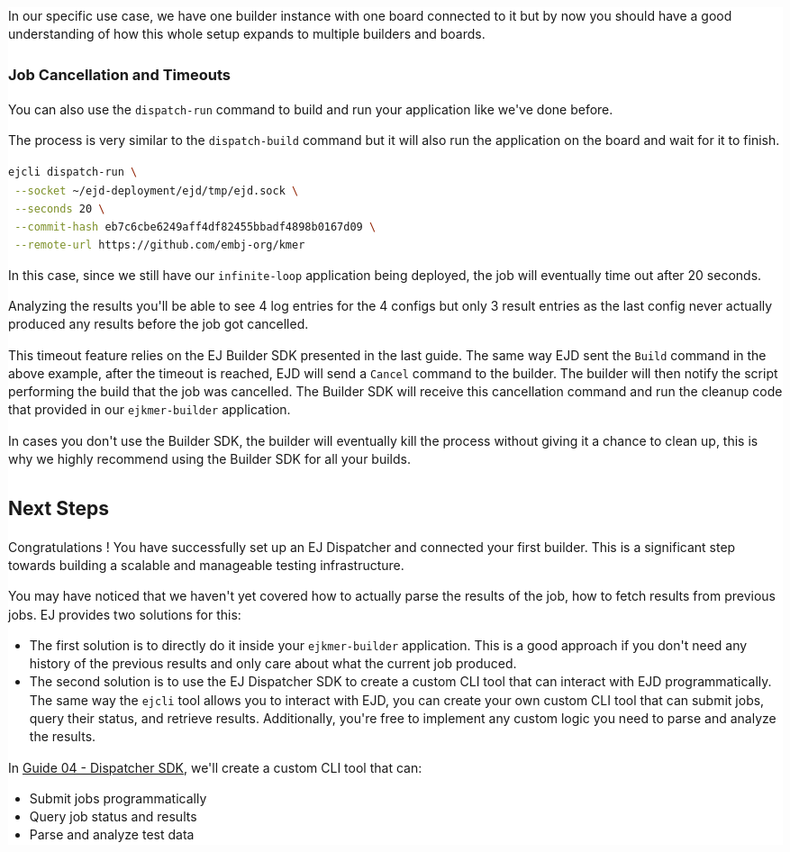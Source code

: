 In our specific use case, we have one builder instance with one board connected to it but by now you should have a good understanding of how this whole setup expands to multiple builders and boards.

### Job Cancellation and Timeouts

You can also use the `dispatch-run` command to build and run your application like we've done before.

The process is very similar to the `dispatch-build` command but it will also run the application on the board and wait for it to finish.

```bash
ejcli dispatch-run \
 --socket ~/ejd-deployment/ejd/tmp/ejd.sock \
 --seconds 20 \
 --commit-hash eb7c6cbe6249aff4df82455bbadf4898b0167d09 \
 --remote-url https://github.com/embj-org/kmer
```

In this case, since we still have our `infinite-loop` application being deployed, the job will eventually time out after 20 seconds.

Analyzing the results you'll be able to see 4 log entries for the 4 configs but only 3 result entries as the last config never actually produced any results before the job got cancelled.

This timeout feature relies on the EJ Builder SDK presented in the last guide.
The same way EJD sent the `Build` command in the above example, after the timeout is reached, EJD will send a `Cancel` command to the builder.
The builder will then notify the script performing the build that the job was cancelled. The Builder SDK will receive this cancellation command
and run the cleanup code that provided in our `ejkmer-builder` application.

In cases you don't use the Builder SDK, the builder will eventually kill the process without giving it a chance to clean up, this is why we highly recommend using the Builder SDK for all your builds.

## Next Steps

Congratulations ! You have successfully set up an EJ Dispatcher and connected your first builder. This is a significant step towards building a scalable and manageable testing infrastructure.

You may have noticed that we haven't yet covered how to actually parse the results of the job, how to fetch results from previous jobs. EJ provides two solutions for this:

- The first solution is to directly do it inside your `ejkmer-builder` application. This is a good approach if you don't need any history of the previous results and only care about what the current job produced.
- The second solution is to use the EJ Dispatcher SDK to create a custom CLI tool that can interact with EJD programmatically.
  The same way the `ejcli` tool allows you to interact with EJD, you can create your own custom CLI tool that can submit jobs, query their status, and retrieve results. Additionally, you're free to implement any custom logic you need to parse and analyze the results.

In [Guide 04 - Dispatcher SDK](04-DispatcherSDK.md), we'll create a custom CLI tool that can:

- Submit jobs programmatically
- Query job status and results
- Parse and analyze test data
